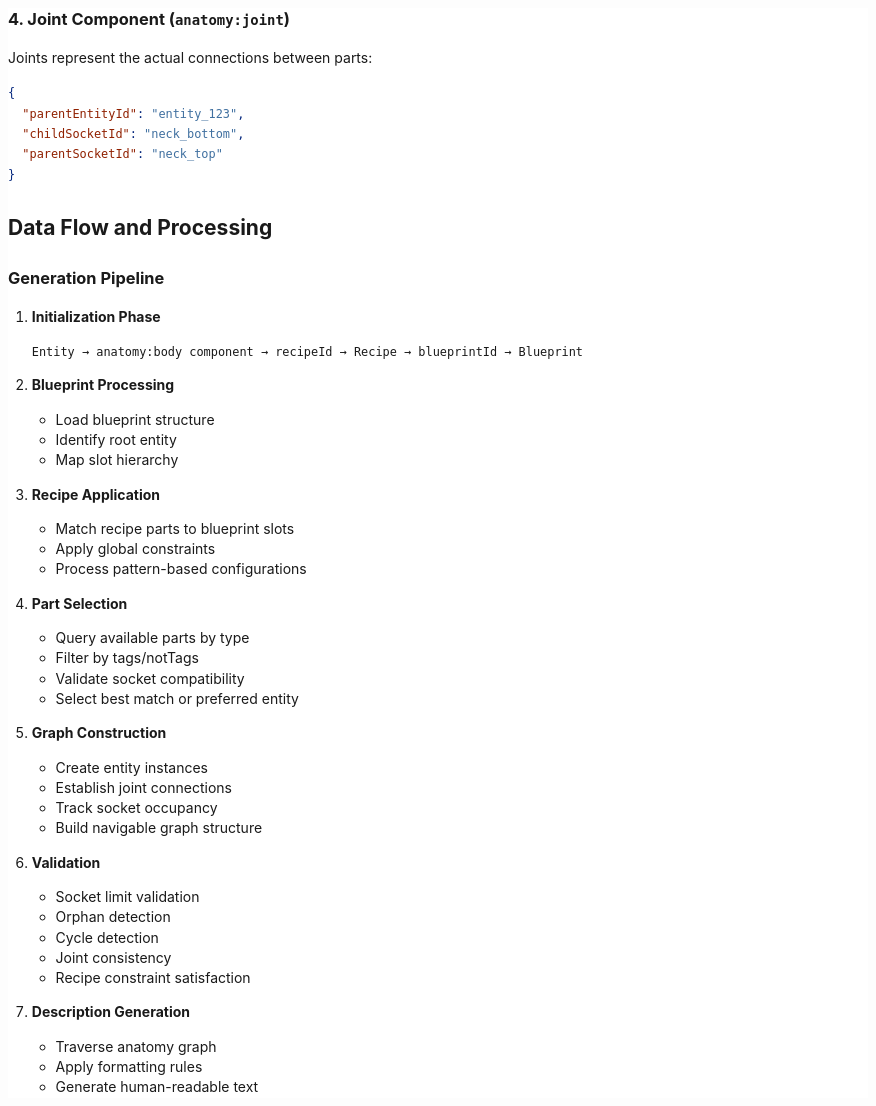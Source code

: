 ### 4. Joint Component (`anatomy:joint`)

Joints represent the actual connections between parts:

```json
{
  "parentEntityId": "entity_123",
  "childSocketId": "neck_bottom",
  "parentSocketId": "neck_top"
}
```

## Data Flow and Processing

### Generation Pipeline

1. **Initialization Phase**

   ```
   Entity → anatomy:body component → recipeId → Recipe → blueprintId → Blueprint
   ```

2. **Blueprint Processing**
   - Load blueprint structure
   - Identify root entity
   - Map slot hierarchy

3. **Recipe Application**
   - Match recipe parts to blueprint slots
   - Apply global constraints
   - Process pattern-based configurations

4. **Part Selection**
   - Query available parts by type
   - Filter by tags/notTags
   - Validate socket compatibility
   - Select best match or preferred entity

5. **Graph Construction**
   - Create entity instances
   - Establish joint connections
   - Track socket occupancy
   - Build navigable graph structure

6. **Validation**
   - Socket limit validation
   - Orphan detection
   - Cycle detection
   - Joint consistency
   - Recipe constraint satisfaction

7. **Description Generation**
   - Traverse anatomy graph
   - Apply formatting rules
   - Generate human-readable text
